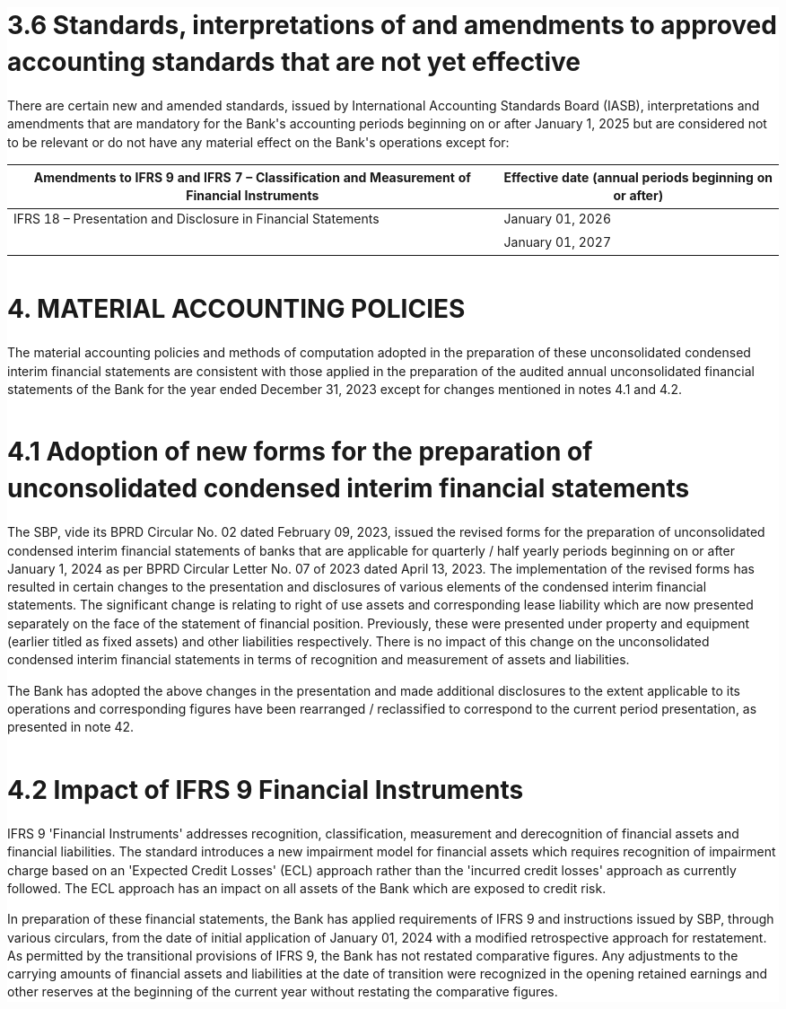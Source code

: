 # 3.6 Standards, interpretations of and amendments to approved accounting standards that are not yet effective

There are certain new and amended standards, issued by International Accounting Standards Board (IASB), interpretations and amendments that are mandatory for the Bank's accounting periods beginning on or after January 1, 2025 but are considered not to be relevant or do not have any material effect on the Bank's operations except for:

|Amendments to IFRS 9 and IFRS 7 – Classification and Measurement of Financial Instruments|Effective date (annual periods beginning on or after)|
|---|---|
|IFRS 18 – Presentation and Disclosure in Financial Statements|January 01, 2026|
| |January 01, 2027|

# 4. MATERIAL ACCOUNTING POLICIES

The material accounting policies and methods of computation adopted in the preparation of these unconsolidated condensed interim financial statements are consistent with those applied in the preparation of the audited annual unconsolidated financial statements of the Bank for the year ended December 31, 2023 except for changes mentioned in notes 4.1 and 4.2.

# 4.1 Adoption of new forms for the preparation of unconsolidated condensed interim financial statements

The SBP, vide its BPRD Circular No. 02 dated February 09, 2023, issued the revised forms for the preparation of unconsolidated condensed interim financial statements of banks that are applicable for quarterly / half yearly periods beginning on or after January 1, 2024 as per BPRD Circular Letter No. 07 of 2023 dated April 13, 2023. The implementation of the revised forms has resulted in certain changes to the presentation and disclosures of various elements of the condensed interim financial statements. The significant change is relating to right of use assets and corresponding lease liability which are now presented separately on the face of the statement of financial position. Previously, these were presented under property and equipment (earlier titled as fixed assets) and other liabilities respectively. There is no impact of this change on the unconsolidated condensed interim financial statements in terms of recognition and measurement of assets and liabilities.

The Bank has adopted the above changes in the presentation and made additional disclosures to the extent applicable to its operations and corresponding figures have been rearranged / reclassified to correspond to the current period presentation, as presented in note 42.

# 4.2 Impact of IFRS 9 Financial Instruments

IFRS 9 'Financial Instruments' addresses recognition, classification, measurement and derecognition of financial assets and financial liabilities. The standard introduces a new impairment model for financial assets which requires recognition of impairment charge based on an 'Expected Credit Losses' (ECL) approach rather than the 'incurred credit losses' approach as currently followed. The ECL approach has an impact on all assets of the Bank which are exposed to credit risk.

In preparation of these financial statements, the Bank has applied requirements of IFRS 9 and instructions issued by SBP, through various circulars, from the date of initial application of January 01, 2024 with a modified retrospective approach for restatement. As permitted by the transitional provisions of IFRS 9, the Bank has not restated comparative figures. Any adjustments to the carrying amounts of financial assets and liabilities at the date of transition were recognized in the opening retained earnings and other reserves at the beginning of the current year without restating the comparative figures.
